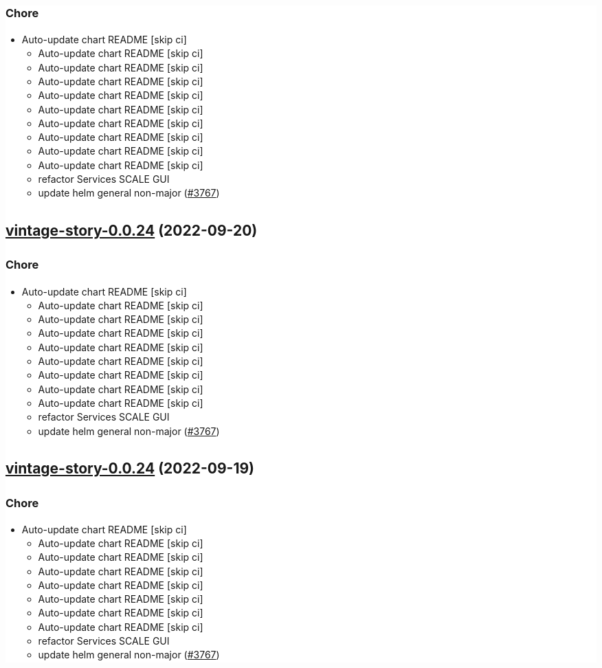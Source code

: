### Chore

- Auto-update chart README [skip ci]
  - Auto-update chart README [skip ci]
  - Auto-update chart README [skip ci]
  - Auto-update chart README [skip ci]
  - Auto-update chart README [skip ci]
  - Auto-update chart README [skip ci]
  - Auto-update chart README [skip ci]
  - Auto-update chart README [skip ci]
  - Auto-update chart README [skip ci]
  - Auto-update chart README [skip ci]
  - refactor Services SCALE GUI
  - update helm general non-major ([#3767](https://github.com/truecharts/charts/issues/3767))




## [vintage-story-0.0.24](https://github.com/truecharts/charts/compare/vintage-story-0.0.23...vintage-story-0.0.24) (2022-09-20)

### Chore

- Auto-update chart README [skip ci]
  - Auto-update chart README [skip ci]
  - Auto-update chart README [skip ci]
  - Auto-update chart README [skip ci]
  - Auto-update chart README [skip ci]
  - Auto-update chart README [skip ci]
  - Auto-update chart README [skip ci]
  - Auto-update chart README [skip ci]
  - Auto-update chart README [skip ci]
  - refactor Services SCALE GUI
  - update helm general non-major ([#3767](https://github.com/truecharts/charts/issues/3767))




## [vintage-story-0.0.24](https://github.com/truecharts/charts/compare/vintage-story-0.0.23...vintage-story-0.0.24) (2022-09-19)

### Chore

- Auto-update chart README [skip ci]
  - Auto-update chart README [skip ci]
  - Auto-update chart README [skip ci]
  - Auto-update chart README [skip ci]
  - Auto-update chart README [skip ci]
  - Auto-update chart README [skip ci]
  - Auto-update chart README [skip ci]
  - Auto-update chart README [skip ci]
  - refactor Services SCALE GUI
  - update helm general non-major ([#3767](https://github.com/truecharts/charts/issues/3767))
